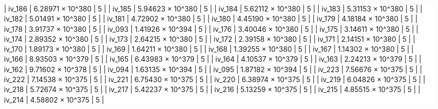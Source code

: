| iv_186 | 6.28971 × 10^380 | 5 |
| iv_185 | 5.94623 × 10^380 | 5 |
| iv_184 | 5.62112 × 10^380 | 5 |
| iv_183 | 5.31153 × 10^380 | 5 |
| iv_182 | 5.01491 × 10^380 | 5 |
| iv_181 | 4.72902 × 10^380 | 5 |
| iv_180 | 4.45190 × 10^380 | 5 |
| iv_179 | 4.18184 × 10^380 | 5 |
| iv_178 | 3.91737 × 10^380 | 5 |
| iv_093 | 1.41926 × 10^394 | 5 |
| iv_176 | 3.40046 × 10^380 | 5 |
| iv_175 | 3.14611 × 10^380 | 5 |
| iv_174 | 2.89352 × 10^380 | 5 |
| iv_173 | 2.64215 × 10^380 | 5 |
| iv_172 | 2.39158 × 10^380 | 5 |
| iv_171 | 2.14151 × 10^380 | 5 |
| iv_170 | 1.89173 × 10^380 | 5 |
| iv_169 | 1.64211 × 10^380 | 5 |
| iv_168 | 1.39255 × 10^380 | 5 |
| iv_167 | 1.14302 × 10^380 | 5 |
| iv_166 | 8.93503 × 10^379 | 5 |
| iv_165 | 6.43983 × 10^379 | 5 |
| iv_164 | 4.10537 × 10^379 | 5 |
| iv_163 | 2.24213 × 10^379 | 5 |
| iv_162 | 9.71602 × 10^378 | 5 |
| iv_094 | 1.63135 × 10^394 | 5 |
| iv_095 | 1.87182 × 10^394 | 5 |
| iv_223 | 7.56676 × 10^375 | 5 |
| iv_222 | 7.14538 × 10^375 | 5 |
| iv_221 | 6.75430 × 10^375 | 5 |
| iv_220 | 6.38974 × 10^375 | 5 |
| iv_219 | 6.04826 × 10^375 | 5 |
| iv_218 | 5.72674 × 10^375 | 5 |
| iv_217 | 5.42237 × 10^375 | 5 |
| iv_216 | 5.13259 × 10^375 | 5 |
| iv_215 | 4.85515 × 10^375 | 5 |
| iv_214 | 4.58802 × 10^375 | 5 |